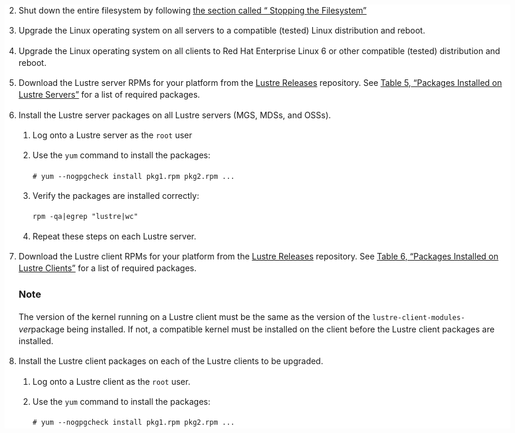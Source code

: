 2. Shut down the entire filesystem by following [the section called “ Stopping the Filesystem”](03.2-Lustre%20Operations.md#stopping-the-filesystem)

3. Upgrade the Linux operating system on all servers to a compatible (tested) Linux distribution and reboot.

4. Upgrade the Linux operating system on all clients to Red Hat Enterprise Linux 6 or other compatible (tested) distribution and reboot.

5. Download the Lustre server RPMs for your platform from the [Lustre Releases](https://wiki.whamcloud.com/display/PUB/Lustre+Releases) repository. See [Table 5, “Packages Installed on Lustre Servers”](02-05-Installing%20the%20Lustre%20Software.md#table-5-packages-installed-on-lustre-servers) for a list of required packages.

6. Install the Lustre server packages on all Lustre servers (MGS, MDSs, and OSSs).

   1. Log onto a Lustre server as the `root` user

   2. Use the `yum` command to install the packages:

      

      ```
      # yum --nogpgcheck install pkg1.rpm pkg2.rpm ... 
      ```

      

   3. Verify the packages are installed correctly:

      

      ```
      rpm -qa|egrep "lustre|wc"
      ```

      

   4. Repeat these steps on each Lustre server.

7. Download the Lustre client RPMs for your platform from the [Lustre Releases](https://wiki.whamcloud.com/display/PUB/Lustre+Releases) repository. See [Table 6, “Packages Installed on Lustre Clients”](02-05-Installing%20the%20Lustre%20Software.md#table-6-packages-installed-on-lustre-clients) for a list of required packages.

   ### Note

   The version of the kernel running on a Lustre client must be the same as the version of the `lustre-client-modules-` *ver*package being installed. If not, a compatible kernel must be installed on the client before the Lustre client packages are installed.

8. Install the Lustre client packages on each of the Lustre clients to be upgraded.

   1. Log onto a Lustre client as the `root` user.

   2. Use the `yum` command to install the packages:

      

      ```
      # yum --nogpgcheck install pkg1.rpm pkg2.rpm ... 
      ```
